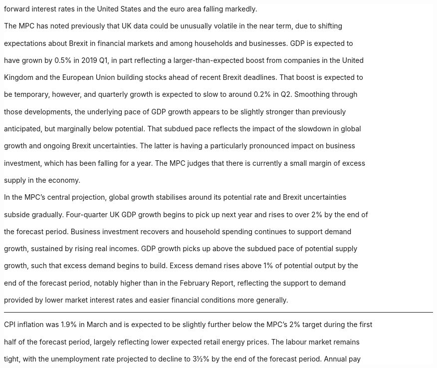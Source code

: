 forward interest rates in the United States and the euro area falling markedly.

The MPC has noted previously that UK data could be unusually volatile in the near term, due to shifting

expectations about Brexit in financial markets and among households and businesses. GDP is expected to

have grown by 0.5% in 2019 Q1, in part reflecting a larger-than-expected boost from companies in the United

Kingdom and the European Union building stocks ahead of recent Brexit deadlines. That boost is expected to

be temporary, however, and quarterly growth is expected to slow to around 0.2% in Q2. Smoothing through

those developments, the underlying pace of GDP growth appears to be slightly stronger than previously

anticipated, but marginally below potential. That subdued pace reflects the impact of the slowdown in global

growth and ongoing Brexit uncertainties. The latter is having a particularly pronounced impact on business

investment, which has been falling for a year. The MPC judges that there is currently a small margin of excess

supply in the economy.

In the MPC’s central projection, global growth stabilises around its potential rate and Brexit uncertainties

subside gradually. Four-quarter UK GDP growth begins to pick up next year and rises to over 2% by the end of

the forecast period. Business investment recovers and household spending continues to support demand

growth, sustained by rising real incomes. GDP growth picks up above the subdued pace of potential supply

growth, such that excess demand begins to build. Excess demand rises above 1% of potential output by the

end of the forecast period, notably higher than in the February Report, reflecting the support to demand

provided by lower market interest rates and easier financial conditions more generally.


-----

CPI inflation was 1.9% in March and is expected to be slightly further below the MPC’s 2% target during the first

half of the forecast period, largely reflecting lower expected retail energy prices. The labour market remains

tight, with the unemployment rate projected to decline to 3½% by the end of the forecast period. Annual pay
